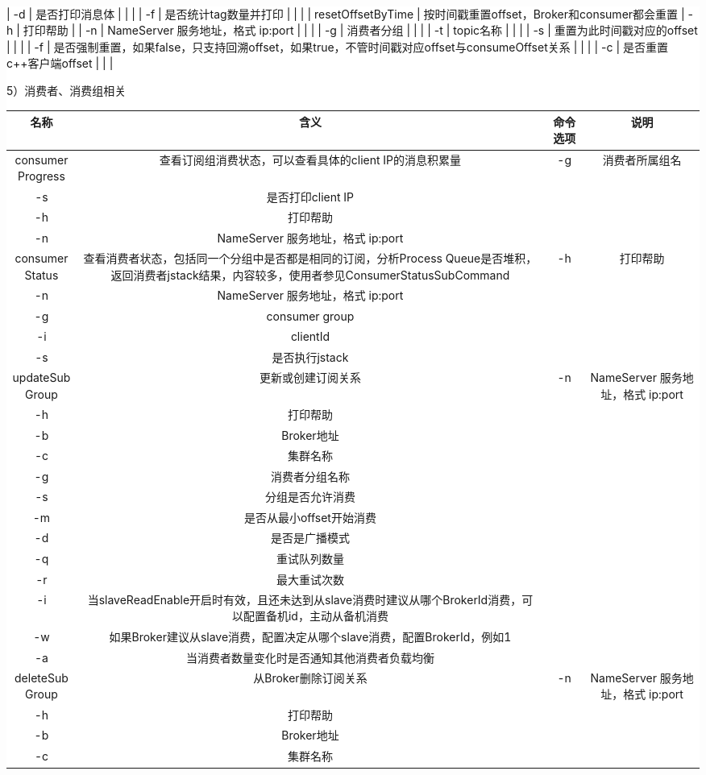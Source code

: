 |         -d          |                        是否打印消息体                        |          |                                                              |
|         -f          |                    是否统计tag数量并打印                     |          |                                                              |
|  resetOffsetByTime  |         按时间戳重置offset，Broker和consumer都会重置         |    -h    |                           打印帮助                           |
|         -n          |              NameServer 服务地址，格式 ip:port               |          |                                                              |
|         -g          |                          消费者分组                          |          |                                                              |
|         -t          |                          topic名称                           |          |                                                              |
|         -s          |                  重置为此时间戳对应的offset                  |          |                                                              |
|         -f          | 是否强制重置，如果false，只支持回溯offset，如果true，不管时间戳对应offset与consumeOffset关系 |          |                                                              |
|         -c          |                   是否重置c++客户端offset                    |          |                                                              |

5）消费者、消费组相关

|       名称       |                             含义                             | 命令选项 |               说明                |
| :--------------: | :----------------------------------------------------------: | :------: | :-------------------------------: |
| consumerProgress |   查看订阅组消费状态，可以查看具体的client IP的消息积累量    |    -g    |          消费者所属组名           |
|        -s        |                      是否打印client IP                       |          |                                   |
|        -h        |                           打印帮助                           |          |                                   |
|        -n        |              NameServer 服务地址，格式 ip:port               |          |                                   |
|  consumerStatus  | 查看消费者状态，包括同一个分组中是否都是相同的订阅，分析Process Queue是否堆积，返回消费者jstack结果，内容较多，使用者参见ConsumerStatusSubCommand |    -h    |             打印帮助              |
|        -n        |              NameServer 服务地址，格式 ip:port               |          |                                   |
|        -g        |                        consumer group                        |          |                                   |
|        -i        |                           clientId                           |          |                                   |
|        -s        |                        是否执行jstack                        |          |                                   |
|  updateSubGroup  |                      更新或创建订阅关系                      |    -n    | NameServer 服务地址，格式 ip:port |
|        -h        |                           打印帮助                           |          |                                   |
|        -b        |                          Broker地址                          |          |                                   |
|        -c        |                           集群名称                           |          |                                   |
|        -g        |                        消费者分组名称                        |          |                                   |
|        -s        |                       分组是否允许消费                       |          |                                   |
|        -m        |                   是否从最小offset开始消费                   |          |                                   |
|        -d        |                        是否是广播模式                        |          |                                   |
|        -q        |                         重试队列数量                         |          |                                   |
|        -r        |                         最大重试次数                         |          |                                   |
|        -i        | 当slaveReadEnable开启时有效，且还未达到从slave消费时建议从哪个BrokerId消费，可以配置备机id，主动从备机消费 |          |                                   |
|        -w        | 如果Broker建议从slave消费，配置决定从哪个slave消费，配置BrokerId，例如1 |          |                                   |
|        -a        |         当消费者数量变化时是否通知其他消费者负载均衡         |          |                                   |
|  deleteSubGroup  |                     从Broker删除订阅关系                     |    -n    | NameServer 服务地址，格式 ip:port |
|        -h        |                           打印帮助                           |          |                                   |
|        -b        |                          Broker地址                          |          |                                   |
|        -c        |                           集群名称                           |          |                                   |